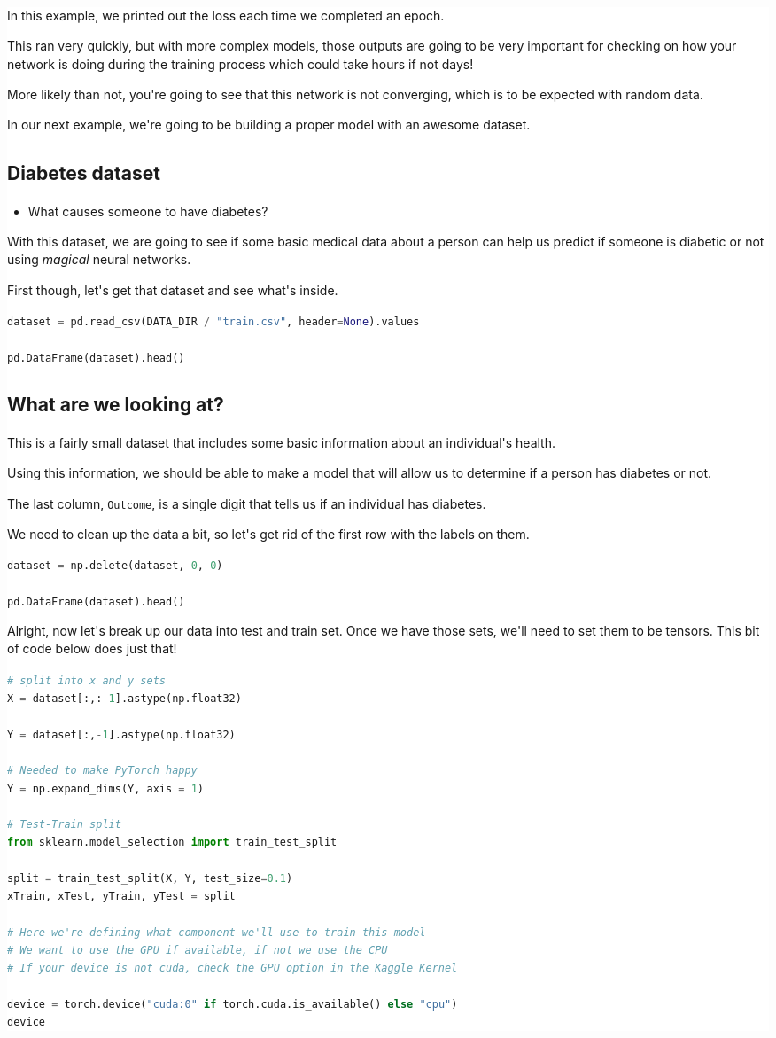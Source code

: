 
In this example, we printed out the loss each time we completed an epoch.

This ran very quickly, but with more complex models, those outputs are going to be very 
important for checking on how your network is doing during the training process which could take hours if not days!

More likely than not, you're going to see that this network is not converging, which is to be expected with random data. 

In our next example, we're going to be building a proper model with an awesome dataset. 

## Diabetes dataset

- What causes someone to have diabetes? 

With this dataset, we are going to see if some basic medical data about a person can help us  predict if someone is diabetic or not using *magical* neural networks. 

First though, let's get that dataset and see what's inside.


```python
dataset = pd.read_csv(DATA_DIR / "train.csv", header=None).values

pd.DataFrame(dataset).head()
```

## What are we looking at?

This is a fairly small dataset that includes some basic information about an individual's health. 

Using this information, we should be able to make a model that will allow us to determine if a person has diabetes or not. 

The last column, `Outcome`, is a single digit that tells us if an individual has diabetes. 

We need to clean up the data a bit, so let's get rid of the first row with the labels on them.


```python
dataset = np.delete(dataset, 0, 0)

pd.DataFrame(dataset).head()
```

Alright, now let's break up our data into test and train set. Once we have those sets, we'll need to set them to be tensors. This bit of code below does just that!


```python
# split into x and y sets
X = dataset[:,:-1].astype(np.float32)

Y = dataset[:,-1].astype(np.float32)

# Needed to make PyTorch happy
Y = np.expand_dims(Y, axis = 1)

# Test-Train split
from sklearn.model_selection import train_test_split

split = train_test_split(X, Y, test_size=0.1)
xTrain, xTest, yTrain, yTest = split

# Here we're defining what component we'll use to train this model
# We want to use the GPU if available, if not we use the CPU
# If your device is not cuda, check the GPU option in the Kaggle Kernel

device = torch.device("cuda:0" if torch.cuda.is_available() else "cpu")
device
```